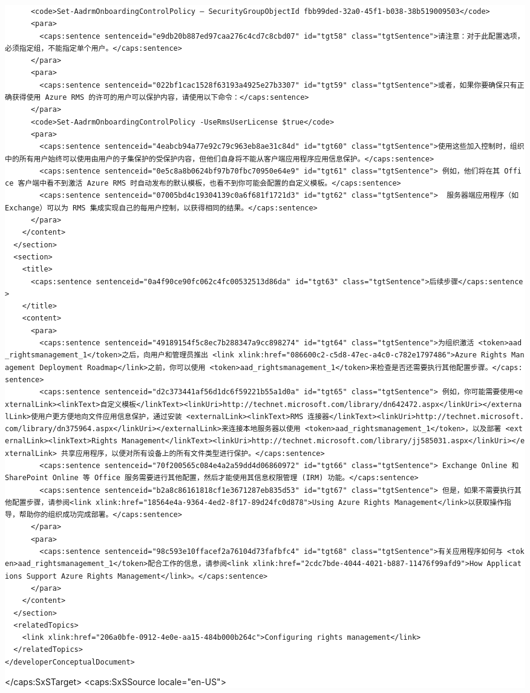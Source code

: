           <code>Set-AadrmOnboardingControlPolicy – SecurityGroupObjectId fbb99ded-32a0-45f1-b038-38b519009503</code>
          <para>
            <caps:sentence sentenceid="e9db20b887ed97caa276c4cd7c8cbd07" id="tgt58" class="tgtSentence">请注意：对于此配置选项，必须指定组，不能指定单个用户。</caps:sentence>
          </para>
          <para>
            <caps:sentence sentenceid="022bf1cac1528f63193a4925e27b3307" id="tgt59" class="tgtSentence">或者，如果你要确保只有正确获得使用 Azure RMS 的许可的用户可以保护内容，请使用以下命令：</caps:sentence>
          </para>
          <code>Set-AadrmOnboardingControlPolicy -UseRmsUserLicense $true</code>
          <para>
            <caps:sentence sentenceid="4eabcb94a77e92c79c963eb8ae31c84d" id="tgt60" class="tgtSentence">使用这些加入控制时，组织中的所有用户始终可以使用由用户的子集保护的受保护内容，但他们自身将不能从客户端应用程序应用信息保护。</caps:sentence>
            <caps:sentence sentenceid="0e5c8a8b0624bf97b70fbc70950e64e9" id="tgt61" class="tgtSentence"> 例如，他们将在其 Office 客户端中看不到激活 Azure RMS 时自动发布的默认模板，也看不到你可能会配置的自定义模板。</caps:sentence>
            <caps:sentence sentenceid="07005bd4c19304139c0a6f681f1721d3" id="tgt62" class="tgtSentence">  服务器端应用程序（如 Exchange）可以为 RMS 集成实现自己的每用户控制，以获得相同的结果。</caps:sentence>
          </para>
        </content>
      </section>
      <section>
        <title>
          <caps:sentence sentenceid="0a4f90ce90fc062c4fc00532513d86da" id="tgt63" class="tgtSentence">后续步骤</caps:sentence>
        </title>
        <content>
          <para>
            <caps:sentence sentenceid="49189154f5c8ec7b288347a9cc898274" id="tgt64" class="tgtSentence">为组织激活 <token>aad_rightsmanagement_1</token>之后，向用户和管理员推出 <link xlink:href="086600c2-c5d8-47ec-a4c0-c782e1797486">Azure Rights Management Deployment Roadmap</link>之前，你可以使用 <token>aad_rightsmanagement_1</token>来检查是否还需要执行其他配置步骤。</caps:sentence>
            <caps:sentence sentenceid="d2c373441af56d1dc6f59221b55a1d0a" id="tgt65" class="tgtSentence"> 例如，你可能需要使用<externalLink><linkText>自定义模板</linkText><linkUri>http://technet.microsoft.com/library/dn642472.aspx</linkUri></externalLink>使用户更方便地向文件应用信息保护，通过安装 <externalLink><linkText>RMS 连接器</linkText><linkUri>http://technet.microsoft.com/library/dn375964.aspx</linkUri></externalLink>来连接本地服务器以使用 <token>aad_rightsmanagement_1</token>，以及部署 <externalLink><linkText>Rights Management</linkText><linkUri>http://technet.microsoft.com/library/jj585031.aspx</linkUri></externalLink> 共享应用程序，以便对所有设备上的所有文件类型进行保护。</caps:sentence>
            <caps:sentence sentenceid="70f200565c084e4a2a59dd4d06860972" id="tgt66" class="tgtSentence"> Exchange Online 和 SharePoint Online 等 Office 服务需要进行其他配置，然后才能使用其信息权限管理 (IRM) 功能。</caps:sentence>
            <caps:sentence sentenceid="b2a8c86161818cf1e3671287eb835d53" id="tgt67" class="tgtSentence"> 但是，如果不需要执行其他配置步骤，请参阅<link xlink:href="18564e4a-9364-4ed2-8f17-89d24fc0d878">Using Azure Rights Management</link>以获取操作指导，帮助你的组织成功完成部署。</caps:sentence>
          </para>
          <para>
            <caps:sentence sentenceid="98c593e10ffacef2a76104d73fafbfc4" id="tgt68" class="tgtSentence">有关应用程序如何与 <token>aad_rightsmanagement_1</token>配合工作的信息，请参阅<link xlink:href="2cdc7bde-4044-4021-b887-11476f99afd9">How Applications Support Azure Rights Management</link>。</caps:sentence>
          </para>
        </content>
      </section>
      <relatedTopics>
        <link xlink:href="206a0bfe-0912-4e0e-aa15-484b000b264c">Configuring rights management</link>
      </relatedTopics>
    </developerConceptualDocument>
  </caps:SxSTarget>
  <caps:SxSSource locale="en-US">
    <developerConceptualDocument xsi:schemaLocation="http://ddue.schemas.microsoft.com/authoring/2003/5 http://dduestorage.blob.core.windows.net/ddueschema/developer.xsd" xmlns="http://ddue.schemas.microsoft.com/authoring/2003/5" xmlns:xlink="http://www.w3.org/1999/xlink" xmlns:xsi="http://www.w3.org/2001/XMLSchema-instance">
      <introduction>
        <para>